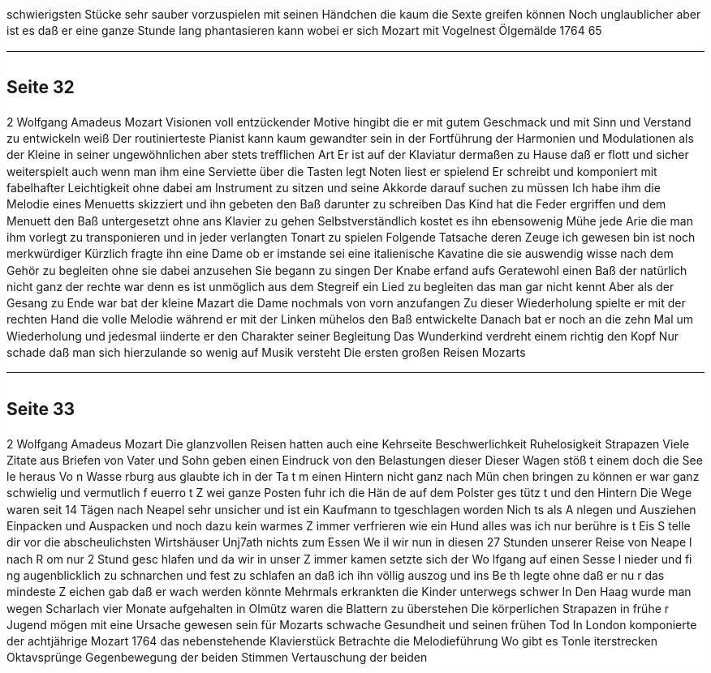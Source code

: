 schwierigsten Stücke sehr sauber vorzuspielen mit seinen Händchen die
kaum die Sexte greifen können Noch unglaublicher aber ist es daß er eine
ganze Stunde lang phantasieren kann wobei er sich Mozart mit Vogelnest
Ölgemälde 1764 65

------------------------------------------------------------------------

## Seite 32

2 Wolfgang Amadeus Mozart Visionen voll entzückender Motive hingibt die
er mit gutem Geschmack und mit Sinn und Verstand zu entwickeln weiß Der
routinierteste Pianist kann kaum gewandter sein in der Fortführung der
Harmonien und Modulationen als der Kleine in seiner ungewöhnlichen aber
stets trefflichen Art Er ist auf der Klaviatur dermaßen zu Hause daß er
flott und sicher weiterspielt auch wenn man ihm eine Serviette über die
Tasten legt Noten liest er spielend Er schreibt und komponiert mit
fabelhafter Leichtigkeit ohne dabei am Instrument zu sitzen und seine
Akkorde darauf suchen zu müssen Ich habe ihm die Melodie eines Menuetts
skizziert und ihn gebeten den Baß darunter zu schreiben Das Kind hat die
Feder ergriffen und dem Menuett den Baß untergesetzt ohne ans Klavier zu
gehen Selbstverständlich kostet es ihn ebensowenig Mühe jede Arie die
man ihm vorlegt zu transponieren und in jeder verlangten Tonart zu
spielen Folgende Tatsache deren Zeuge ich gewesen bin ist noch
merkwürdiger Kürzlich fragte ihn eine Dame ob er imstande sei eine
italienische Kavatine die sie auswendig wisse nach dem Gehör zu
begleiten ohne sie dabei anzusehen Sie begann zu singen Der Knabe erfand
aufs Geratewohl einen Baß der natürlich nicht ganz der rechte war denn
es ist unmöglich aus dem Stegreif ein Lied zu begleiten das man gar
nicht kennt Aber als der Gesang zu Ende war bat der kleine Mazart die
Dame nochmals von vorn anzufangen Zu dieser Wiederholung spielte er mit
der rechten Hand die volle Melodie während er mit der Linken mühelos den
Baß entwickelte Danach bat er noch an die zehn Mal um Wiederholung und
jedesmal iinderte er den Charakter seiner Begleitung Das Wunderkind
verdreht einem richtig den Kopf Nur schade daß man sich hierzulande so
wenig auf Musik versteht Die ersten großen Reisen Mozarts

------------------------------------------------------------------------

## Seite 33

2 Wolfgang Amadeus Mozart Die glanzvollen Reisen hatten auch eine
Kehrseite Beschwerlichkeit Ruhelosigkeit Strapazen Viele Zitate aus
Briefen von Vater und Sohn geben einen Eindruck von den Belastungen
dieser Dieser Wagen stöß t einem doch die See le heraus Vo n Wasse rburg
aus glaubte ich in der Ta t m einen Hintern nicht ganz nach Mün chen
bringen zu können er war ganz schwielig und vermutlich f euerro t Z wei
ganze Posten fuhr ich die Hän de auf dem Polster ges tütz t und den
Hintern Die Wege waren seit 14 Tägen nach Neapel sehr unsicher und ist
ein Kaufmann to tgeschlagen worden Nich ts als A nlegen und Ausziehen
Einpacken und Auspacken und noch dazu kein warmes Z immer verfrieren wie
ein Hund alles was ich nur berühre is t Eis S telle dir vor die
abscheulichsten Wirtshäuser Unj7ath nichts zum Essen We il wir nun in
diesen 27 Stunden unserer Reise von Neape l nach R om nur 2 Stund gesc
hlafen und da wir in unser Z immer kamen setzte sich der Wo lfgang auf
einen Sesse l nieder und fi ng augenblicklich zu schnarchen und fest zu
schlafen an daß ich ihn völlig auszog und ins Be th legte ohne daß er nu
r das mindeste Z eichen gab daß er wach werden könnte Mehrmals
erkrankten die Kinder unterwegs schwer In Den Haag wurde man wegen
Scharlach vier Monate aufgehalten in Olmütz waren die Blattern zu
überstehen Die körperlichen Strapazen in frühe r Jugend mögen mit eine
Ursache gewesen sein für Mozarts schwache Gesundheit und seinen frühen
Tod In London komponierte der achtjährige Mozart 1764 das nebenstehende
Klavierstück Betrachte die Melodieführung Wo gibt es Tonle iterstrecken
Oktavsprünge Gegenbewegung der beiden Stimmen Vertauschung der beiden